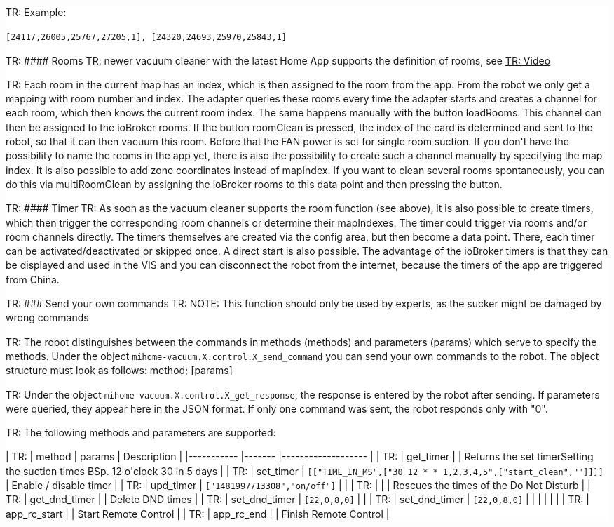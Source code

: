 TR: Example:

```
[24117,26005,25767,27205,1], [24320,24693,25970,25843,1]
```

TR: #### Rooms
TR: newer vacuum cleaner with the latest Home App supports the definition of rooms, see [TR: Video](https://www.youtube.com/watch?v=vEiUZzoXfPg)

TR: Each room in the current map has an index, which is then assigned to the room from the app. From the robot we only get a mapping with room number and index. The adapter queries these rooms every time the adapter starts and creates a channel for each room, which then knows the current room index. The same happens manually with the button loadRooms. This channel can then be assigned to the ioBroker rooms. If the button roomClean is pressed, the index of the card is determined and sent to the robot, so that it can then vacuum this room. Before that the FAN power is set for single room suction. If you don't have the possibility to name the rooms in the app yet, there is also the possibility to create such a channel manually by specifying the map index. It is also possible to add zone coordinates instead of mapIndex.
If you want to clean several rooms spontaneously, you can do this via multiRoomClean by assigning the ioBroker rooms to this data point and then pressing the button.

TR: #### Timer
TR: As soon as the vacuum cleaner supports the room function (see above), it is also possible to create timers, which then trigger the corresponding room channels or determine their mapIndexes.
The timer could trigger via rooms and/or room channels directly.
The timers themselves are created via the config area, but then become a data point. There, each timer can be activated/deactivated or skipped once. A direct start is also possible. The advantage of the ioBroker timers is that they can be displayed and used in the VIS and you can disconnect the robot from the internet, because the timers of the app are triggered from China.

TR: ### Send your own commands
TR: NOTE: This function should only be used by experts, as the sucker might be damaged by wrong commands

TR: The robot distinguishes between the commands in methods (methods) and parameters (params) which serve to specify the methods.
Under the object `mihome-vacuum.X.control.X_send_command` you can send your own commands to the robot.
The object structure must look as follows: method; [params]

TR: Under the object `mihome-vacuum.X.control.X_get_response`, the response is entered by the robot after sending.
If parameters were queried, they appear here in the JSON format. If only one command was sent, the robot responds only with "0".

TR: The following methods and parameters are supported:

| TR: | method          | params                                                              | Description                                                                                            |
|-----------      |-------                                                              |-------------------                                                                                     |
| TR: | get_timer       |                                                                     | Returns the set timerSetting the suction times BSp. 12 o'clock 30 in 5 days                            |
| TR: | set_timer       | `[["TIME_IN_MS",["30 12 * * 1,2,3,4,5",["start_clean",""]]]]`       | Enable / disable timer                                                                                 |
| TR: | upd_timer       | `["1481997713308","on/off"]`                                        |                                                                                                        |
| TR: |                 |                                                                     | Rescues the times of the Do Not Disturb                                                                |
| TR: | get_dnd_timer   |                                                                     | Delete DND times                                                                                       |
| TR: | set_dnd_timer   | `[22,0,8,0]`                                                        |                                                                                                        |
| TR: | set_dnd_timer   | `[22,0,8,0]`                                                        |                                                                                                        |
|                 |                                                                     |                                                                                                        |
| TR: | app_rc_start    |                                                                     | Start Remote Control                                                                                   |
| TR: | app_rc_end      |                                                                     | Finish Remote Control                                                                                  |